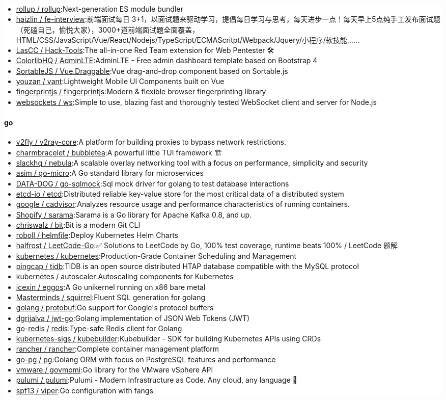 * [rollup / rollup](https://github.com/rollup/rollup):Next-generation ES module bundler
* [haizlin / fe-interview](https://github.com/haizlin/fe-interview):前端面试每日 3+1，以面试题来驱动学习，提倡每日学习与思考，每天进步一点！每天早上5点纯手工发布面试题（死磕自己，愉悦大家），3000+道前端面试题全面覆盖，HTML/CSS/JavaScript/Vue/React/Nodejs/TypeScript/ECMAScritpt/Webpack/Jquery/小程序/软技能……
* [LasCC / Hack-Tools](https://github.com/LasCC/Hack-Tools):The all-in-one Red Team extension for Web Pentester 🛠
* [ColorlibHQ / AdminLTE](https://github.com/ColorlibHQ/AdminLTE):AdminLTE - Free admin dashboard template based on Bootstrap 4
* [SortableJS / Vue.Draggable](https://github.com/SortableJS/Vue.Draggable):Vue drag-and-drop component based on Sortable.js
* [youzan / vant](https://github.com/youzan/vant):Lightweight Mobile UI Components built on Vue
* [fingerprintjs / fingerprintjs](https://github.com/fingerprintjs/fingerprintjs):Modern & flexible browser fingerprinting library
* [websockets / ws](https://github.com/websockets/ws):Simple to use, blazing fast and thoroughly tested WebSocket client and server for Node.js

#### go
* [v2fly / v2ray-core](https://github.com/v2fly/v2ray-core):A platform for building proxies to bypass network restrictions.
* [charmbracelet / bubbletea](https://github.com/charmbracelet/bubbletea):A powerful little TUI framework 🏗
* [slackhq / nebula](https://github.com/slackhq/nebula):A scalable overlay networking tool with a focus on performance, simplicity and security
* [asim / go-micro](https://github.com/asim/go-micro):A Go standard library for microservices
* [DATA-DOG / go-sqlmock](https://github.com/DATA-DOG/go-sqlmock):Sql mock driver for golang to test database interactions
* [etcd-io / etcd](https://github.com/etcd-io/etcd):Distributed reliable key-value store for the most critical data of a distributed system
* [google / cadvisor](https://github.com/google/cadvisor):Analyzes resource usage and performance characteristics of running containers.
* [Shopify / sarama](https://github.com/Shopify/sarama):Sarama is a Go library for Apache Kafka 0.8, and up.
* [chriswalz / bit](https://github.com/chriswalz/bit):Bit is a modern Git CLI
* [roboll / helmfile](https://github.com/roboll/helmfile):Deploy Kubernetes Helm Charts
* [halfrost / LeetCode-Go](https://github.com/halfrost/LeetCode-Go):✅ Solutions to LeetCode by Go, 100% test coverage, runtime beats 100% / LeetCode 题解
* [kubernetes / kubernetes](https://github.com/kubernetes/kubernetes):Production-Grade Container Scheduling and Management
* [pingcap / tidb](https://github.com/pingcap/tidb):TiDB is an open source distributed HTAP database compatible with the MySQL protocol
* [kubernetes / autoscaler](https://github.com/kubernetes/autoscaler):Autoscaling components for Kubernetes
* [icexin / eggos](https://github.com/icexin/eggos):A Go unikernel running on x86 bare metal
* [Masterminds / squirrel](https://github.com/Masterminds/squirrel):Fluent SQL generation for golang
* [golang / protobuf](https://github.com/golang/protobuf):Go support for Google's protocol buffers
* [dgrijalva / jwt-go](https://github.com/dgrijalva/jwt-go):Golang implementation of JSON Web Tokens (JWT)
* [go-redis / redis](https://github.com/go-redis/redis):Type-safe Redis client for Golang
* [kubernetes-sigs / kubebuilder](https://github.com/kubernetes-sigs/kubebuilder):Kubebuilder - SDK for building Kubernetes APIs using CRDs
* [rancher / rancher](https://github.com/rancher/rancher):Complete container management platform
* [go-pg / pg](https://github.com/go-pg/pg):Golang ORM with focus on PostgreSQL features and performance
* [vmware / govmomi](https://github.com/vmware/govmomi):Go library for the VMware vSphere API
* [pulumi / pulumi](https://github.com/pulumi/pulumi):Pulumi - Modern Infrastructure as Code. Any cloud, any language 🚀
* [spf13 / viper](https://github.com/spf13/viper):Go configuration with fangs
